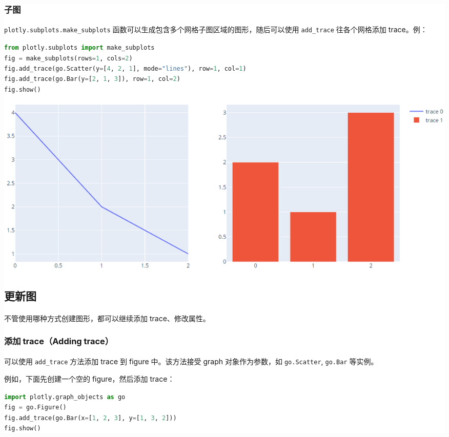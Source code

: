 ### 子图

`plotly.subplots.make_subplots` 函数可以生成包含多个网格子图区域的图形，随后可以使用 `add_trace` 往各个网格添加 trace。例：

```py
from plotly.subplots import make_subplots
fig = make_subplots(rows=1, cols=2)
fig.add_trace(go.Scatter(y=[4, 2, 1], mode="lines"), row=1, col=1)
fig.add_trace(go.Bar(y=[2, 1, 3]), row=1, col=2)
fig.show()
```

![make subplots](images/2020-03-11-19-42-24.png)

## 更新图

不管使用哪种方式创建图形，都可以继续添加 trace、修改属性。

### 添加 trace（Adding trace）

可以使用 `add_trace` 方法添加 trace 到 figure 中。该方法接受 graph 对象作为参数，如 `go.Scatter`, `go.Bar` 等实例。

例如，下面先创建一个空的 figure，然后添加 trace：

```py
import plotly.graph_objects as go
fig = go.Figure()
fig.add_trace(go.Bar(x=[1, 2, 3], y=[1, 3, 2]))
fig.show()
```
